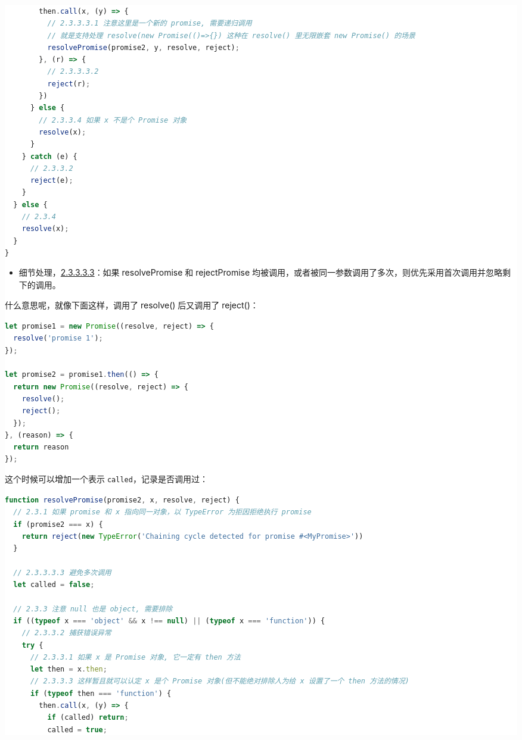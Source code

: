 ```javascript
        then.call(x, (y) => {
          // 2.3.3.3.1 注意这里是一个新的 promise, 需要递归调用
          // 就是支持处理 resolve(new Promise(()=>{}) 这种在 resolve() 里无限嵌套 new Promise() 的场景
          resolvePromise(promise2, y, resolve, reject);
        }, (r) => {
          // 2.3.3.3.2
          reject(r);
        })
      } else {
        // 2.3.3.4 如果 x 不是个 Promise 对象
        resolve(x);
      }
    } catch (e) {
      // 2.3.3.2
      reject(e);
    }
  } else {
    // 2.3.4
    resolve(x);
  }
}
```

* 细节处理，[2.3.3.3.3](https://promisesaplus.com/#point-59)：如果 resolvePromise 和 rejectPromise 均被调用，或者被同一参数调用了多次，则优先采用首次调用并忽略剩下的调用。

什么意思呢，就像下面这样，调用了 resolve() 后又调用了 reject()：

```javascript {7,8}
let promise1 = new Promise((resolve, reject) => {
  resolve('promise 1');
});

let promise2 = promise1.then(() => {
  return new Promise((resolve, reject) => {
    resolve();
    reject();
  });
}, (reason) => {
  return reason
});
```

这个时候可以增加一个表示 `called`，记录是否调用过：

```javascript {7-8,19-20,25-26,35-36}
function resolvePromise(promise2, x, resolve, reject) {
  // 2.3.1 如果 promise 和 x 指向同一对象，以 TypeError 为拒因拒绝执行 promise
  if (promise2 === x) {
    return reject(new TypeError('Chaining cycle detected for promise #<MyPromise>'))
  }

  // 2.3.3.3.3 避免多次调用
  let called = false;

  // 2.3.3 注意 null 也是 object, 需要排除
  if ((typeof x === 'object' && x !== null) || (typeof x === 'function')) {
    // 2.3.3.2 捕获错误异常
    try {
      // 2.3.3.1 如果 x 是 Promise 对象, 它一定有 then 方法
      let then = x.then;
      // 2.3.3.3 这样暂且就可以认定 x 是个 Promise 对象(但不能绝对排除人为给 x 设置了一个 then 方法的情况)
      if (typeof then === 'function') {
        then.call(x, (y) => {
          if (called) return;
          called = true;
```